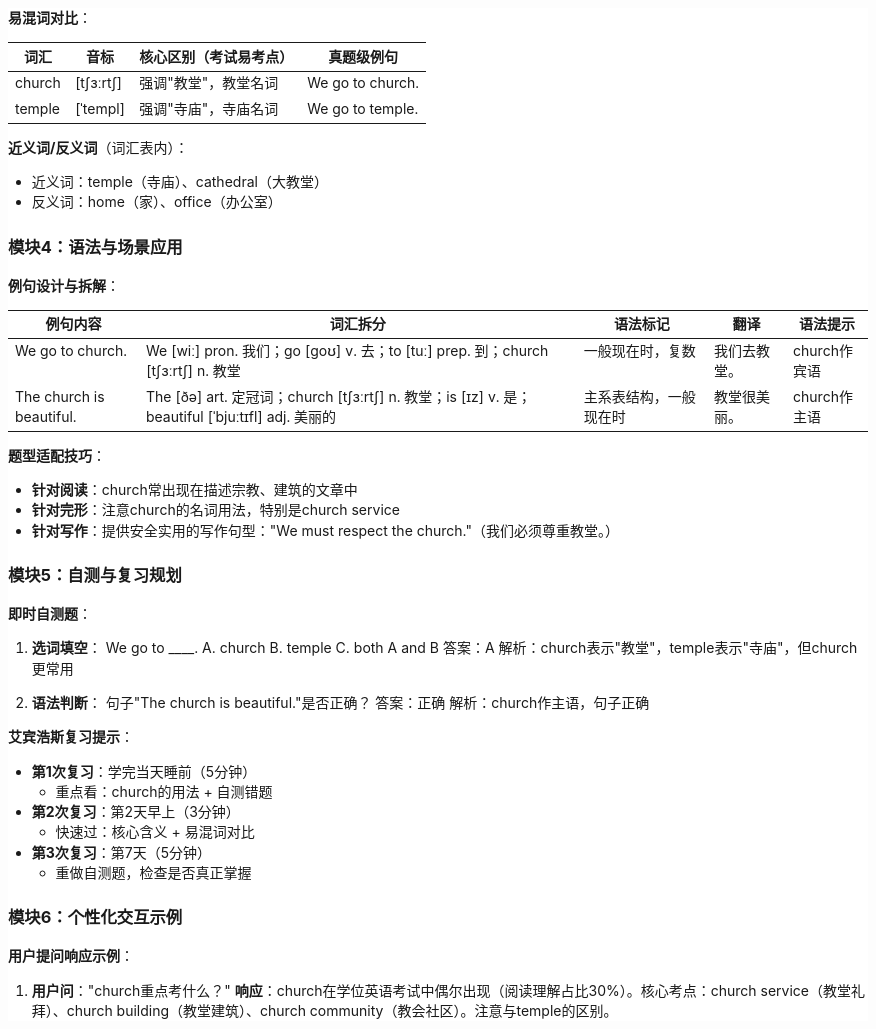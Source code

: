 **易混词对比**：

| 词汇 | 音标 | 核心区别（考试易考点） | 真题级例句 |
|------|------|-------------------------|------------|
| church | [tʃɜːrtʃ] | 强调"教堂"，教堂名词 | We go to church. |
| temple | [ˈtempl] | 强调"寺庙"，寺庙名词 | We go to temple. |

**近义词/反义词**（词汇表内）：
- 近义词：temple（寺庙）、cathedral（大教堂）
- 反义词：home（家）、office（办公室）

### 模块4：语法与场景应用

**例句设计与拆解**：

| 例句内容 | 词汇拆分 | 语法标记 | 翻译 | 语法提示 |
|---------|---------|---------|------|----------|
| We go to church. | We [wiː] pron. 我们；go [ɡoʊ] v. 去；to [tuː] prep. 到；church [tʃɜːrtʃ] n. 教堂 | 一般现在时，复数 | 我们去教堂。 | church作宾语 |
| The church is beautiful. | The [ðə] art. 定冠词；church [tʃɜːrtʃ] n. 教堂；is [ɪz] v. 是；beautiful [ˈbjuːtɪfl] adj. 美丽的 | 主系表结构，一般现在时 | 教堂很美丽。 | church作主语 |

**题型适配技巧**：
- **针对阅读**：church常出现在描述宗教、建筑的文章中
- **针对完形**：注意church的名词用法，特别是church service
- **针对写作**：提供安全实用的写作句型："We must respect the church."（我们必须尊重教堂。）

### 模块5：自测与复习规划

**即时自测题**：

1. **选词填空**：
   We go to ____.
   A. church  B. temple  C. both A and B
   答案：A
   解析：church表示"教堂"，temple表示"寺庙"，但church更常用

2. **语法判断**：
   句子"The church is beautiful."是否正确？
   答案：正确
   解析：church作主语，句子正确

**艾宾浩斯复习提示**：
- **第1次复习**：学完当天睡前（5分钟）
  - 重点看：church的用法 + 自测错题
- **第2次复习**：第2天早上（3分钟）
  - 快速过：核心含义 + 易混词对比
- **第3次复习**：第7天（5分钟）
  - 重做自测题，检查是否真正掌握

### 模块6：个性化交互示例

**用户提问响应示例**：

1. **用户问**："church重点考什么？"
   **响应**：church在学位英语考试中偶尔出现（阅读理解占比30%）。核心考点：church service（教堂礼拜）、church building（教堂建筑）、church community（教会社区）。注意与temple的区别。
